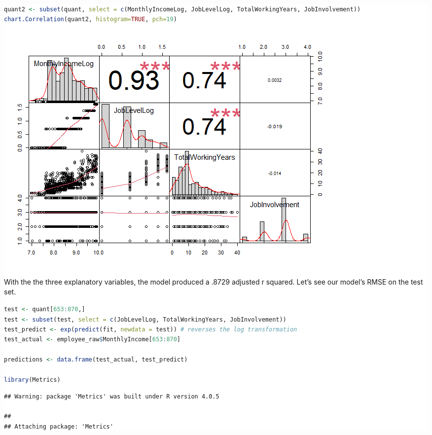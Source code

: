 ``` r
quant2 <- subset(quant, select = c(MonthlyIncomeLog, JobLevelLog, TotalWorkingYears, JobInvolvement))
chart.Correlation(quant2, histogram=TRUE, pch=19)
```

![](Employee_Attrition_Prediction_files/figure-gfm/unnamed-chunk-65-2.png)

With the the three explanatory variables, the model produced a .8729
adjusted r squared. Let’s see our model’s RMSE on the test set.

``` r
test <- quant[653:870,]
test <- subset(test, select = c(JobLevelLog, TotalWorkingYears, JobInvolvement))
test_predict <- exp(predict(fit, newdata = test)) # reverses the log transformation
test_actual <- employee_raw$MonthlyIncome[653:870]

predictions <- data.frame(test_actual, test_predict)

library(Metrics)
```

    ## Warning: package 'Metrics' was built under R version 4.0.5

    ## 
    ## Attaching package: 'Metrics'
